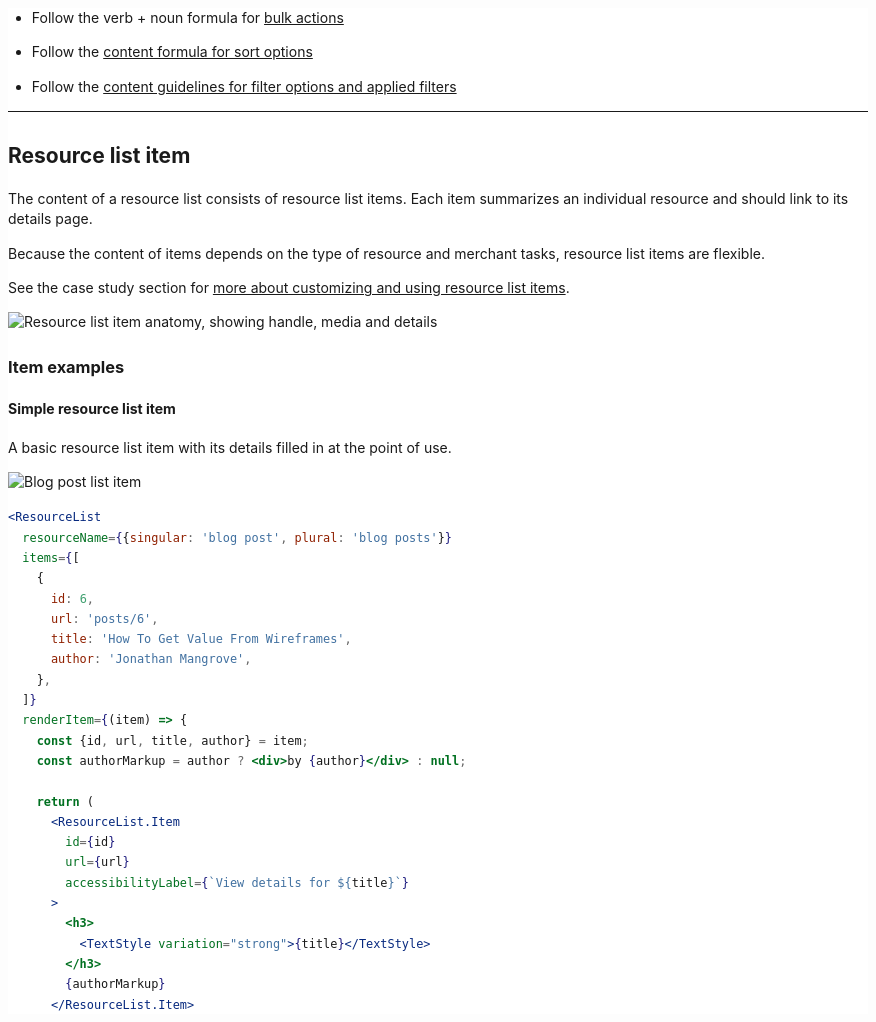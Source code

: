   

- Follow the verb + noun formula for [bulk actions](#study-bulk-actions-content-guidelines)

- Follow the [content formula for sort options](#study-sorting-content-guidelines)

- Follow the [content guidelines for filter options and applied filters](#study-filtering-content-guidelines)

---

<a name="subcomponent-item"></a>

## Resource list item

The content of a resource list consists of resource list items. Each item summarizes an individual resource and should link to its details page.

Because the content of items depends on the type of resource and merchant tasks, resource list items are flexible.

See the case study section for [more about customizing and using resource list items](#study-custom-item).

<div class="TypeContainerImage TypeContainerImage--PageBackground">

![Resource list item anatomy, showing handle, media and details](/public_images/resource-list/item-anatomy-wide@2x.png)

</div>

<a name="subcomponent-item-examples"></a>

### Item examples

#### Simple resource list item

A basic resource list item with its details filled in at the point of use.

<div class="TypeContainerImage TypeContainerImage--PageBackground">

![Blog post list item](/public_images/resource-list/item-example-simple@2x.png)

</div>

```jsx
<ResourceList
  resourceName={{singular: 'blog post', plural: 'blog posts'}}
  items={[
    {
      id: 6,
      url: 'posts/6',
      title: 'How To Get Value From Wireframes',
      author: 'Jonathan Mangrove',
    },
  ]}
  renderItem={(item) => {
    const {id, url, title, author} = item;
    const authorMarkup = author ? <div>by {author}</div> : null;

    return (
      <ResourceList.Item
        id={id}
        url={url}
        accessibilityLabel={`View details for ${title}`}
      >
        <h3>
          <TextStyle variation="strong">{title}</TextStyle>
        </h3>
        {authorMarkup}
      </ResourceList.Item>
```